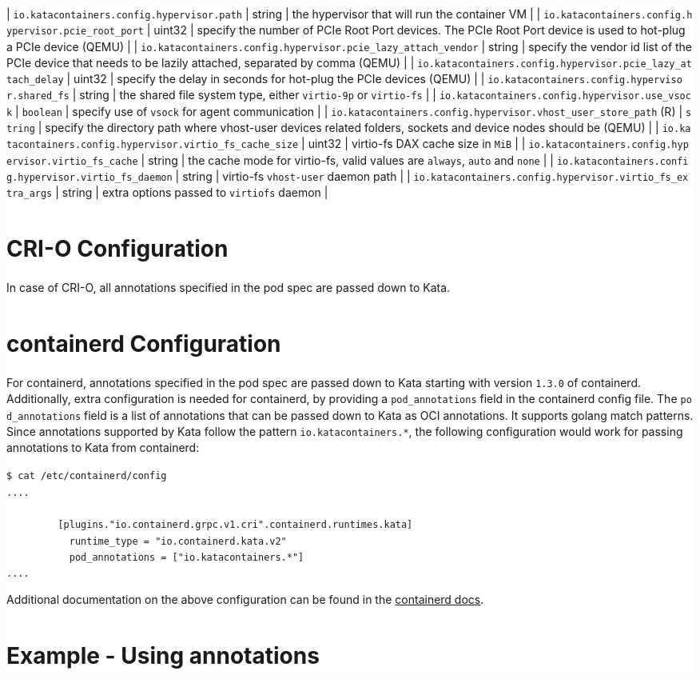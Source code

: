 | `io.katacontainers.config.hypervisor.path` | string | the hypervisor that will run the container VM |
| `io.katacontainers.config.hypervisor.pcie_root_port` | uint32 | specify the number of PCIe Root Port devices. The PCIe Root Port device is used to hot-plug a PCIe device (QEMU) |
| `io.katacontainers.config.hypervisor.pcie_lazy_attach_vendor` | string | specify the vendor id list of the PCIe device that needs to be lazily attached, separated by comma (QEMU) |
| `io.katacontainers.config.hypervisor.pcie_lazy_attach_delay` | uint32 | specify the delay in seconds for hot-plug the PCIe devices (QEMU) |
| `io.katacontainers.config.hypervisor.shared_fs` | string | the shared file system type, either `virtio-9p` or `virtio-fs` |
| `io.katacontainers.config.hypervisor.use_vsock` | `boolean` | specify use of `vsock` for agent communication |
| `io.katacontainers.config.hypervisor.vhost_user_store_path` (R) | `string` | specify the directory path where vhost-user devices related folders, sockets and device nodes should be (QEMU) |
| `io.katacontainers.config.hypervisor.virtio_fs_cache_size` | uint32 | virtio-fs DAX cache size in `MiB` |
| `io.katacontainers.config.hypervisor.virtio_fs_cache` | string | the cache mode for virtio-fs, valid values are `always`, `auto` and `none` |
| `io.katacontainers.config.hypervisor.virtio_fs_daemon` | string | virtio-fs `vhost-user` daemon path |
| `io.katacontainers.config.hypervisor.virtio_fs_extra_args` | string | extra options passed to `virtiofs` daemon |

# CRI-O Configuration

In case of CRI-O, all annotations specified in the pod spec are passed down to Kata.

# containerd Configuration

For containerd, annotations specified in the pod spec are passed down to Kata
starting with version `1.3.0` of containerd. Additionally, extra configuration is
needed for containerd, by providing a `pod_annotations` field in the containerd config
file.  The `pod_annotations` field is a list of annotations that can be passed down to
Kata as OCI annotations. It supports golang match patterns. Since annotations supported
by Kata follow the pattern `io.katacontainers.*`, the following configuration would work
for passing annotations to Kata from containerd:

```
$ cat /etc/containerd/config
....

         [plugins."io.containerd.grpc.v1.cri".containerd.runtimes.kata]
           runtime_type = "io.containerd.kata.v2"
           pod_annotations = ["io.katacontainers.*"]
....

```

Additional documentation on the above configuration can be found in the
[containerd docs](https://github.com/containerd/cri/blob/8d5a8355d07783ba2f8f451209f6bdcc7c412346/docs/config.md).

# Example - Using annotations
